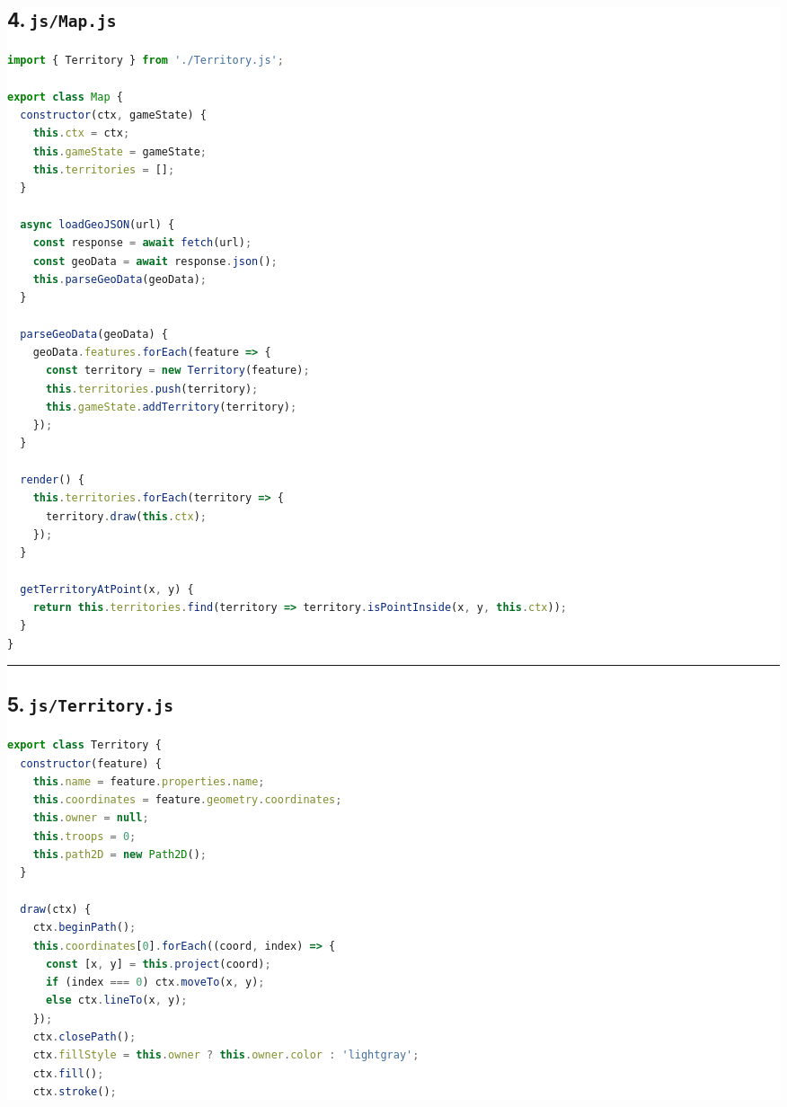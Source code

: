 
## **4. `js/Map.js`**

```javascript
import { Territory } from './Territory.js';

export class Map {
  constructor(ctx, gameState) {
    this.ctx = ctx;
    this.gameState = gameState;
    this.territories = [];
  }

  async loadGeoJSON(url) {
    const response = await fetch(url);
    const geoData = await response.json();
    this.parseGeoData(geoData);
  }

  parseGeoData(geoData) {
    geoData.features.forEach(feature => {
      const territory = new Territory(feature);
      this.territories.push(territory);
      this.gameState.addTerritory(territory);
    });
  }

  render() {
    this.territories.forEach(territory => {
      territory.draw(this.ctx);
    });
  }

  getTerritoryAtPoint(x, y) {
    return this.territories.find(territory => territory.isPointInside(x, y, this.ctx));
  }
}
```

---

## **5. `js/Territory.js`**

```javascript
export class Territory {
  constructor(feature) {
    this.name = feature.properties.name;
    this.coordinates = feature.geometry.coordinates;
    this.owner = null;
    this.troops = 0;
    this.path2D = new Path2D();
  }

  draw(ctx) {
    ctx.beginPath();
    this.coordinates[0].forEach((coord, index) => {
      const [x, y] = this.project(coord);
      if (index === 0) ctx.moveTo(x, y);
      else ctx.lineTo(x, y);
    });
    ctx.closePath();
    ctx.fillStyle = this.owner ? this.owner.color : 'lightgray';
    ctx.fill();
    ctx.stroke();
```